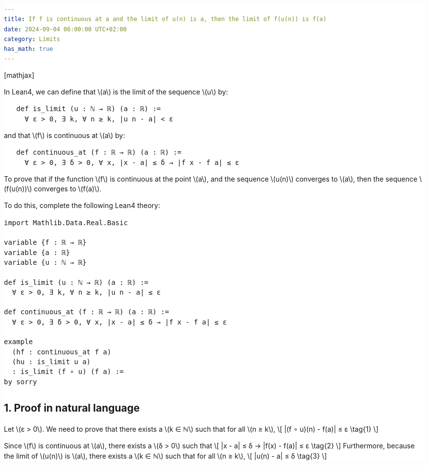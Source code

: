 ```yaml
---
title: If f is continuous at a and the limit of u(n) is a, then the limit of f(u(n)) is f(a)
date: 2024-09-04 06:00:00 UTC+02:00
category: Limits
has_math: true
---
```


[mathjax]

In Lean4, we can define that \\(a\\) is the limit of the sequence \\(u\\) by:
<pre lang="haskell">
   def is_limit (u : ℕ → ℝ) (a : ℝ) :=
     ∀ ε > 0, ∃ k, ∀ n ≥ k, |u n - a| < ε
</pre>
and that \\(f\\) is continuous at \\(a\\) by:
<pre lang="haskell">
   def continuous_at (f : ℝ → ℝ) (a : ℝ) :=
     ∀ ε > 0, ∃ δ > 0, ∀ x, |x - a| ≤ δ → |f x - f a| ≤ ε
</pre>

To prove that if the function \\(f\\) is continuous at the point \\(a\\), and the sequence \\(u(n)\\) converges to \\(a\\), then the sequence \\(f(u(n))\\) converges to \\(f(a)\\).

To do this, complete the following Lean4 theory:

<pre lang="lean">
import Mathlib.Data.Real.Basic

variable {f : ℝ → ℝ}
variable {a : ℝ}
variable {u : ℕ → ℝ}

def is_limit (u : ℕ → ℝ) (a : ℝ) :=
  ∀ ε > 0, ∃ k, ∀ n ≥ k, |u n - a| ≤ ε

def continuous_at (f : ℝ → ℝ) (a : ℝ) :=
  ∀ ε > 0, ∃ δ > 0, ∀ x, |x - a| ≤ δ → |f x - f a| ≤ ε

example
  (hf : continuous_at f a)
  (hu : is_limit u a)
  : is_limit (f ∘ u) (f a) :=
by sorry
</pre>


<h2>1. Proof in natural language</h2>

Let \\(ε > 0\\). We need to prove that there exists a \\(k ∈ ℕ\\) such that for all \\(n ≥ k\\),
\\[ |(f ∘ u)(n) - f(a)| ≤ ε \\tag{1} \\]

Since \\(f\\) is continuous at \\(a\\), there exists a \\(δ > 0\\) such that
\\[ |x - a| ≤ δ → |f(x) - f(a)| ≤ ε \\tag{2} \\]
Furthermore, because the limit of \\(u(n)\\) is \\(a\\), there exists a \\(k ∈ ℕ\\) such that for all \\(n ≥ k\\),
\\[ |u(n) - a| ≤ δ \\tag{3} \\]
